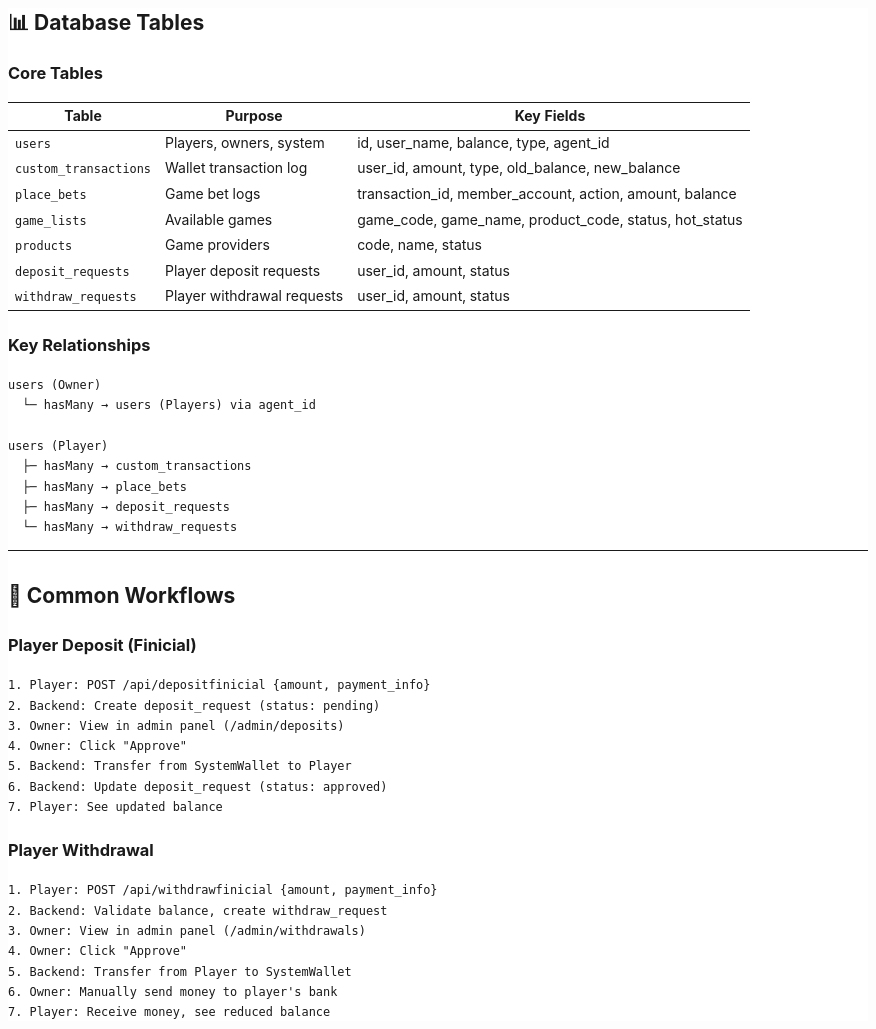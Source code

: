 
## 📊 Database Tables

### Core Tables
| Table | Purpose | Key Fields |
|-------|---------|------------|
| `users` | Players, owners, system | id, user_name, balance, type, agent_id |
| `custom_transactions` | Wallet transaction log | user_id, amount, type, old_balance, new_balance |
| `place_bets` | Game bet logs | transaction_id, member_account, action, amount, balance |
| `game_lists` | Available games | game_code, game_name, product_code, status, hot_status |
| `products` | Game providers | code, name, status |
| `deposit_requests` | Player deposit requests | user_id, amount, status |
| `withdraw_requests` | Player withdrawal requests | user_id, amount, status |

### Key Relationships
```
users (Owner)
  └─ hasMany → users (Players) via agent_id

users (Player)
  ├─ hasMany → custom_transactions
  ├─ hasMany → place_bets
  ├─ hasMany → deposit_requests
  └─ hasMany → withdraw_requests
```

---

## 🔄 Common Workflows

### Player Deposit (Finicial)
```
1. Player: POST /api/depositfinicial {amount, payment_info}
2. Backend: Create deposit_request (status: pending)
3. Owner: View in admin panel (/admin/deposits)
4. Owner: Click "Approve"
5. Backend: Transfer from SystemWallet to Player
6. Backend: Update deposit_request (status: approved)
7. Player: See updated balance
```

### Player Withdrawal
```
1. Player: POST /api/withdrawfinicial {amount, payment_info}
2. Backend: Validate balance, create withdraw_request
3. Owner: View in admin panel (/admin/withdrawals)
4. Owner: Click "Approve"
5. Backend: Transfer from Player to SystemWallet
6. Owner: Manually send money to player's bank
7. Player: Receive money, see reduced balance
```
